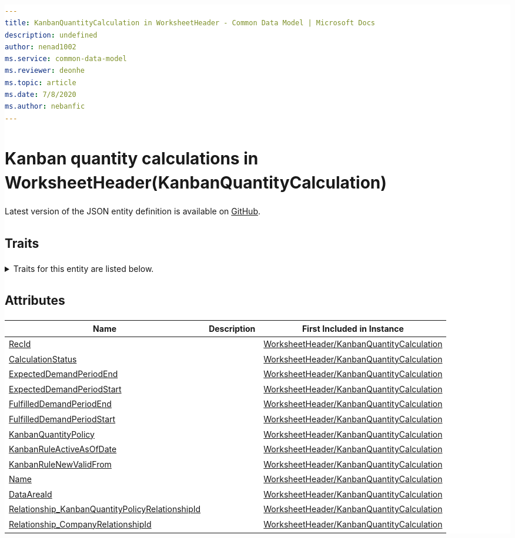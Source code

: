 ```yaml
---
title: KanbanQuantityCalculation in WorksheetHeader - Common Data Model | Microsoft Docs
description: undefined
author: nenad1002
ms.service: common-data-model
ms.reviewer: deonhe
ms.topic: article
ms.date: 7/8/2020
ms.author: nebanfic
---
```


# Kanban quantity calculations in WorksheetHeader(KanbanQuantityCalculation)

  
 Latest version of the JSON entity definition is available on <a href="https://github.com/Microsoft/CDM/tree/master/schemaDocuments/core/operationsCommon/Tables/SupplyChain/ProductionControl/WorksheetHeader/KanbanQuantityCalculation.cdm.json" target="_blank">GitHub</a>.  

## Traits

<details><summary>Traits for this entity are listed below.  
</summary></details>

## Attributes

|Name|Description|First Included in Instance|
|---|---|---|
|[RecId](#RecId)||<a href="KanbanQuantityCalculation.md" target="_blank">WorksheetHeader/KanbanQuantityCalculation</a>|
|[CalculationStatus](#CalculationStatus)||<a href="KanbanQuantityCalculation.md" target="_blank">WorksheetHeader/KanbanQuantityCalculation</a>|
|[ExpectedDemandPeriodEnd](#ExpectedDemandPeriodEnd)||<a href="KanbanQuantityCalculation.md" target="_blank">WorksheetHeader/KanbanQuantityCalculation</a>|
|[ExpectedDemandPeriodStart](#ExpectedDemandPeriodStart)||<a href="KanbanQuantityCalculation.md" target="_blank">WorksheetHeader/KanbanQuantityCalculation</a>|
|[FulfilledDemandPeriodEnd](#FulfilledDemandPeriodEnd)||<a href="KanbanQuantityCalculation.md" target="_blank">WorksheetHeader/KanbanQuantityCalculation</a>|
|[FulfilledDemandPeriodStart](#FulfilledDemandPeriodStart)||<a href="KanbanQuantityCalculation.md" target="_blank">WorksheetHeader/KanbanQuantityCalculation</a>|
|[KanbanQuantityPolicy](#KanbanQuantityPolicy)||<a href="KanbanQuantityCalculation.md" target="_blank">WorksheetHeader/KanbanQuantityCalculation</a>|
|[KanbanRuleActiveAsOfDate](#KanbanRuleActiveAsOfDate)||<a href="KanbanQuantityCalculation.md" target="_blank">WorksheetHeader/KanbanQuantityCalculation</a>|
|[KanbanRuleNewValidFrom](#KanbanRuleNewValidFrom)||<a href="KanbanQuantityCalculation.md" target="_blank">WorksheetHeader/KanbanQuantityCalculation</a>|
|[Name](#Name)||<a href="KanbanQuantityCalculation.md" target="_blank">WorksheetHeader/KanbanQuantityCalculation</a>|
|[DataAreaId](#DataAreaId)||<a href="KanbanQuantityCalculation.md" target="_blank">WorksheetHeader/KanbanQuantityCalculation</a>|
|[Relationship_KanbanQuantityPolicyRelationshipId](#Relationship_KanbanQuantityPolicyRelationshipId)||<a href="KanbanQuantityCalculation.md" target="_blank">WorksheetHeader/KanbanQuantityCalculation</a>|
|[Relationship_CompanyRelationshipId](#Relationship_CompanyRelationshipId)||<a href="KanbanQuantityCalculation.md" target="_blank">WorksheetHeader/KanbanQuantityCalculation</a>|
